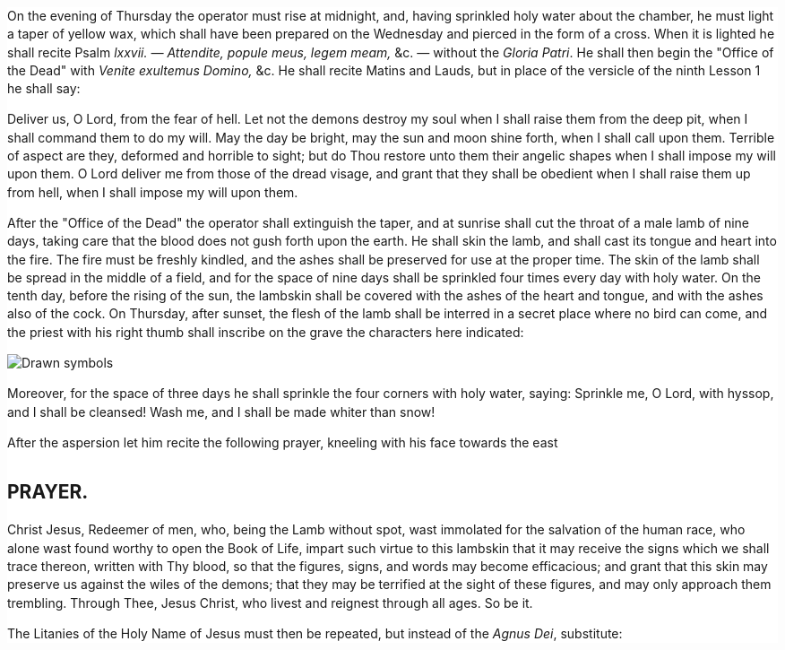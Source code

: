 On the evening of Thursday the operator must rise at midnight, and, having sprinkled
holy water about the chamber, he must light a taper of yellow wax, which shall have been
prepared on the Wednesday and pierced in the form of a cross. When it is
lighted he shall recite Psalm _lxxvii. &mdash; Attendite, popule meus, legem meam,_
&c. &mdash; without the _Gloria Patri_. He shall then begin the "Office of the
Dead" with _Venite exultemus Domino,_ &c. He shall recite Matins and
Lauds, but in place of the versicle of the ninth Lesson 1 he shall say:

Deliver us, O Lord, from the fear of hell. Let not the demons destroy my soul when I
shall raise them from the deep pit, when I shall command them to do my
will. May the day be bright, may the sun and moon shine forth, when I shall
call upon them. Terrible of aspect are they, deformed and horrible to sight;
but do Thou restore unto them their angelic shapes when I shall impose my
will upon them. O Lord deliver me from those of the dread visage, and grant
that they shall be obedient when I shall raise them up from hell, when I
shall impose my will upon them.

After the "Office of the Dead" the operator shall extinguish the taper, and
at sunrise shall cut the throat of a male lamb of nine days, taking care that
the blood does not gush forth upon the earth. He shall skin the lamb, and
shall cast its tongue and heart into the fire. The fire must be freshly kindled,
and the ashes shall be preserved for use at the proper time. The skin of the
lamb shall be spread in the middle of a field, and for the space of nine days
shall be sprinkled four times every day with holy water. On the tenth day,
before the rising of the sun, the lambskin shall be covered with the ashes of
the heart and tongue, and with the ashes also of the
cock. On Thursday, after sunset, the flesh of the lamb shall be interred in a
secret place where no bird can come, and the priest with his right thumb
shall inscribe on the grave the characters here indicated:

<img src="/static/images/content/honorius-figure-3.png" alt="Drawn symbols">

Moreover, for the space of three days he shall sprinkle the four corners with
holy water, saying: Sprinkle me, O Lord, with hyssop, and I shall be
cleansed! Wash me, and I shall be made whiter than snow!

After the aspersion let him recite the following prayer, kneeling with his
face towards the east

## PRAYER.

Christ Jesus, Redeemer of men, who, being the Lamb without spot, wast
immolated for the salvation of the human race, who alone wast found
worthy to open the Book of Life, impart such virtue to this lambskin that it
may receive the signs which we shall trace thereon, written with Thy blood,
so that the figures, signs, and words may become efficacious; and grant that
this skin may preserve us against the wiles of the demons; that they may be
terrified at the sight of these figures, and may only approach them
trembling. Through Thee, Jesus Christ, who livest and reignest through all
ages. So be it.

The Litanies of the Holy Name of Jesus must then be repeated, but
instead of the _Agnus Dei_, substitute:
